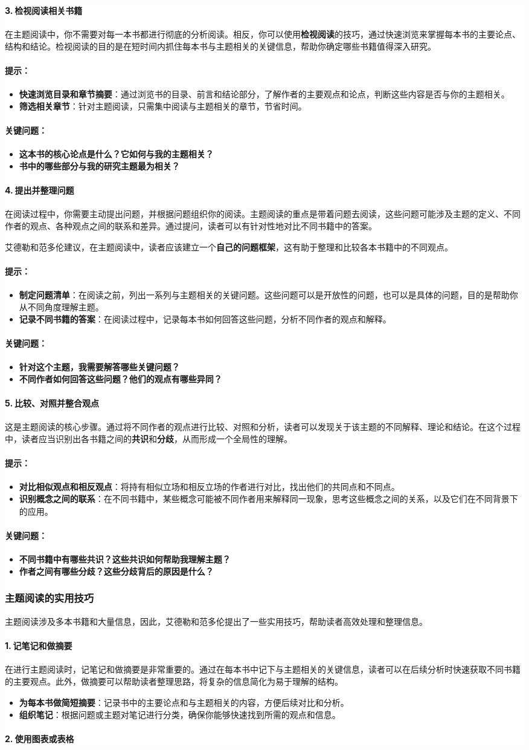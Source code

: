 #### 3. **检视阅读相关书籍**

在主题阅读中，你不需要对每一本书都进行彻底的分析阅读。相反，你可以使用**检视阅读**的技巧，通过快速浏览来掌握每本书的主要论点、结构和结论。检视阅读的目的是在短时间内抓住每本书与主题相关的关键信息，帮助你确定哪些书籍值得深入研究。

#### 提示：
- **快速浏览目录和章节摘要**：通过浏览书的目录、前言和结论部分，了解作者的主要观点和论点，判断这些内容是否与你的主题相关。
- **筛选相关章节**：针对主题阅读，只需集中阅读与主题相关的章节，节省时间。

#### 关键问题：
- **这本书的核心论点是什么？它如何与我的主题相关？**
- **书中的哪些部分与我的研究主题最为相关？**

#### 4. **提出并整理问题**

在阅读过程中，你需要主动提出问题，并根据问题组织你的阅读。主题阅读的重点是带着问题去阅读，这些问题可能涉及主题的定义、不同作者的观点、各种观点之间的联系和差异。通过提问，读者可以有针对性地对比不同书籍中的答案。

艾德勒和范多伦建议，在主题阅读中，读者应该建立一个**自己的问题框架**，这有助于整理和比较各本书籍中的不同观点。

#### 提示：
- **制定问题清单**：在阅读之前，列出一系列与主题相关的关键问题。这些问题可以是开放性的问题，也可以是具体的问题，目的是帮助你从不同角度理解主题。
- **记录不同书籍的答案**：在阅读过程中，记录每本书如何回答这些问题，分析不同作者的观点和解释。

#### 关键问题：
- **针对这个主题，我需要解答哪些关键问题？**
- **不同作者如何回答这些问题？他们的观点有哪些异同？**

#### 5. **比较、对照并整合观点**

这是主题阅读的核心步骤。通过将不同作者的观点进行比较、对照和分析，读者可以发现关于该主题的不同解释、理论和结论。在这个过程中，读者应当识别出各书籍之间的**共识**和**分歧**，从而形成一个全局性的理解。

#### 提示：
- **对比相似观点和相反观点**：将持有相似立场和相反立场的作者进行对比，找出他们的共同点和不同点。
- **识别概念之间的联系**：在不同书籍中，某些概念可能被不同作者用来解释同一现象，思考这些概念之间的关系，以及它们在不同背景下的应用。

#### 关键问题：
- **不同书籍中有哪些共识？这些共识如何帮助我理解主题？**
- **作者之间有哪些分歧？这些分歧背后的原因是什么？**

### 主题阅读的实用技巧

主题阅读涉及多本书籍和大量信息，因此，艾德勒和范多伦提出了一些实用技巧，帮助读者高效处理和整理信息。

#### 1. **记笔记和做摘要**

在进行主题阅读时，记笔记和做摘要是非常重要的。通过在每本书中记下与主题相关的关键信息，读者可以在后续分析时快速获取不同书籍的主要观点。此外，做摘要可以帮助读者整理思路，将复杂的信息简化为易于理解的结构。

- **为每本书做简短摘要**：记录书中的主要论点和与主题相关的内容，方便后续对比和分析。
- **组织笔记**：根据问题或主题对笔记进行分类，确保你能够快速找到所需的观点和信息。

#### 2. **使用图表或表格**
